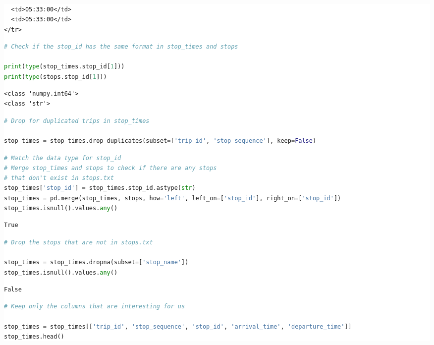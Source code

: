       <td>05:33:00</td>
      <td>05:33:00</td>
    </tr>
  </tbody>
</table>
</div>




```python
# Check if the stop_id has the same format in stop_times and stops

print(type(stop_times.stop_id[1]))
print(type(stops.stop_id[1]))
```

    <class 'numpy.int64'>
    <class 'str'>



```python
# Drop for duplicated trips in stop_times

stop_times = stop_times.drop_duplicates(subset=['trip_id', 'stop_sequence'], keep=False)
```


```python
# Match the data type for stop_id
# Merge stop_times and stops to check if there are any stops 
# that don't exist in stops.txt
stop_times['stop_id'] = stop_times.stop_id.astype(str)
stop_times = pd.merge(stop_times, stops, how='left', left_on=['stop_id'], right_on=['stop_id'])
stop_times.isnull().values.any()
```




    True




```python
# Drop the stops that are not in stops.txt

stop_times = stop_times.dropna(subset=['stop_name'])
stop_times.isnull().values.any()
```




    False




```python
# Keep only the columns that are interesting for us

stop_times = stop_times[['trip_id', 'stop_sequence', 'stop_id', 'arrival_time', 'departure_time']]
stop_times.head()
```
